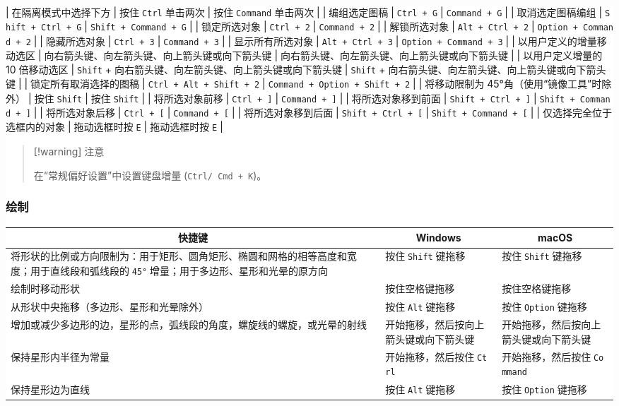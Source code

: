 | 在隔离模式中选择下方                                                                         | 按住 `Ctrl` 单击两次                                     | 按住 `Command` 单击两次                                  |
| 编组选定图稿                                                                                 | `Ctrl + G`                                               | `Command + G`                                            |
| 取消选定图稿编组                                                                             | `Shift + Ctrl + G`                                       | `Shift + Command + G`                                    |
| 锁定所选对象                                                                                 | `Ctrl + 2`                                               | `Command + 2`                                            |
| 解锁所选对象                                                                                 | `Alt + Ctrl + 2`                                         | `Option + Command + 2`                                   |
| 隐藏所选对象                                                                                 | `Ctrl + 3`                                               | `Command + 3`                                            |
| 显示所有所选对象                                                                             | `Alt + Ctrl + 3`                                         | `Option + Command + 3`                                   |
| 以用户定义的增量移动选区                                                                     | 向右箭头键、向左箭头键、向上箭头键或向下箭头键           | 向右箭头键、向左箭头键、向上箭头键或向下箭头键           |
| 以用户定义增量的 10 倍移动选区                                                               | `Shift` + 向右箭头键、向左箭头键、向上箭头键或向下箭头键 | `Shift` + 向右箭头键、向左箭头键、向上箭头键或向下箭头键 |
| 锁定所有取消选择的图稿                                                                       | `Ctrl + Alt + Shift + 2`                                 | `Command + Option + Shift + 2`                           |
| 将移动限制为 45°角（使用“镜像工具”时除外）                                                   | 按住 `Shift`                                             | 按住 `Shift`                                             |
| 将所选对象前移                                                                               | `Ctrl + ]`                                               | `Command + ]`                                            |
| 将所选对象移到前面                                                                           | `Shift + Ctrl + ]`                                       | `Shift + Command + ]`                                    |
| 将所选对象后移                                                                               | `Ctrl + [`                                               | `Command + [`                                            |
| 将所选对象移到后面                                                                           | `Shift + Ctrl + [`                                       | `Shift + Command + [`                                    |
| 仅选择完全位于选框内的对象                                                                   | 拖动选框时按 `E`                                         | 拖动选框时按 `E`                                         |

> [!warning] 注意
>
> 在“常规偏好设置”中设置键盘增量 (`Ctrl/ Cmd + K`)。

### 绘制

| 快捷键                                                                                                                                    | Windows                                                                                                    | macOS                                                                                                      |
| ----------------------------------------------------------------------------------------------------------------------------------------- | ---------------------------------------------------------------------------------------------------------- | ---------------------------------------------------------------------------------------------------------- |
| 将形状的比例或方向限制为：用于矩形、圆角矩形、椭圆和网格的相等高度和宽度；用于直线段和弧线段的 `45°` 增量；用于多边形、星形和光晕的原方向 | 按住 `Shift` 键拖移                                                                                        | 按住 `Shift` 键拖移                                                                                        |
| 绘制时移动形状                                                                                                                            | 按住空格键拖移                                                                                             | 按住空格键拖移                                                                                             |
| 从形状中央拖移（多边形、星形和光晕除外）                                                                                                  | 按住 `Alt` 键拖移                                                                                          | 按住 `Option` 键拖移                                                                                       |
| 增加或减少多边形的边，星形的点，弧线段的角度，螺旋线的螺旋，或光晕的射线                                                                  | 开始拖移，然后按向上箭头键或向下箭头键                                                                     | 开始拖移，然后按向上箭头键或向下箭头键                                                                     |
| 保持星形内半径为常量                                                                                                                      | 开始拖移，然后按住 `Ctrl`                                                                                  | 开始拖移，然后按住 `Command`                                                                               |
| 保持星形边为直线                                                                                                                          | 按住 `Alt` 键拖移                                                                                          | 按住 `Option` 键拖移                                                                                       |